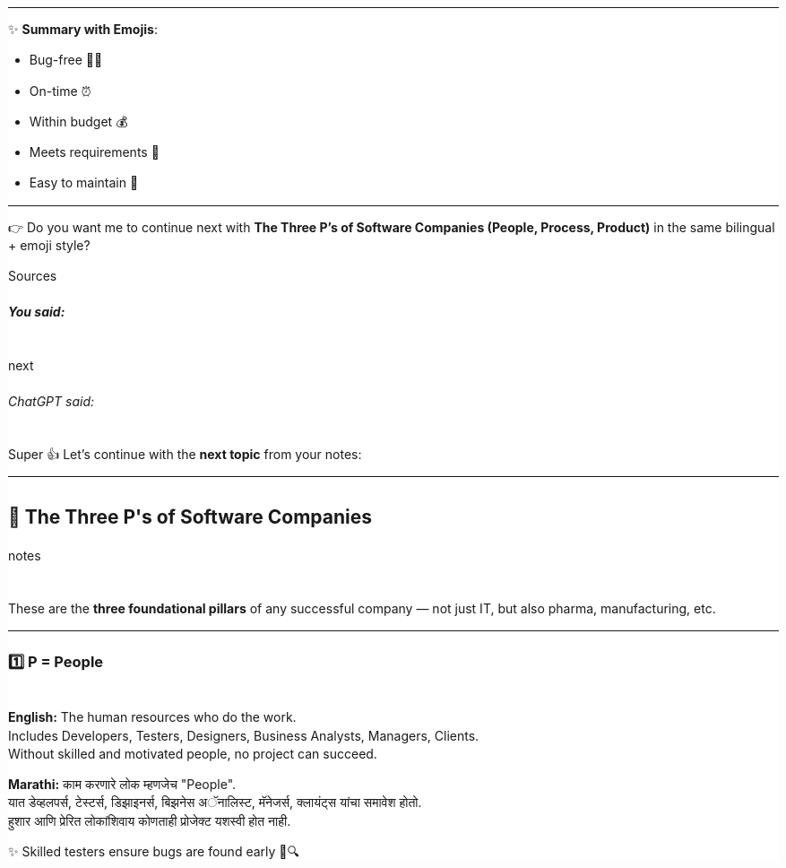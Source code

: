 * * *

✨ **Summary with Emojis**:

*   Bug-free 🐞❌
    
*   On-time ⏰
    
*   Within budget 💰
    
*   Meets requirements 🎯
    
*   Easy to maintain 🔧
    

* * *

👉 Do you want me to continue next with **The Three P’s of Software Companies (People, Process, Product)** in the same bilingual + emoji style?

Sources

##### You said:

# 

next

###### ChatGPT said:

# 

Super 👍 Let’s continue with the **next topic** from your notes:

* * *

## 🧱 The Three P's of Software Companies

notes

# 

These are the **three foundational pillars** of any successful company — not just IT, but also pharma, manufacturing, etc.

* * *

### 1️⃣ P = People

# 

**English:** The human resources who do the work.  
Includes Developers, Testers, Designers, Business Analysts, Managers, Clients.  
Without skilled and motivated people, no project can succeed.

**Marathi:** काम करणारे लोक म्हणजेच "People".  
यात डेव्हलपर्स, टेस्टर्स, डिझाइनर्स, बिझनेस अॅनालिस्ट, मॅनेजर्स, क्लायंट्स यांचा समावेश होतो.  
हुशार आणि प्रेरित लोकांशिवाय कोणताही प्रोजेक्ट यशस्वी होत नाही.

✨ Skilled testers ensure bugs are found early 🐞🔍

